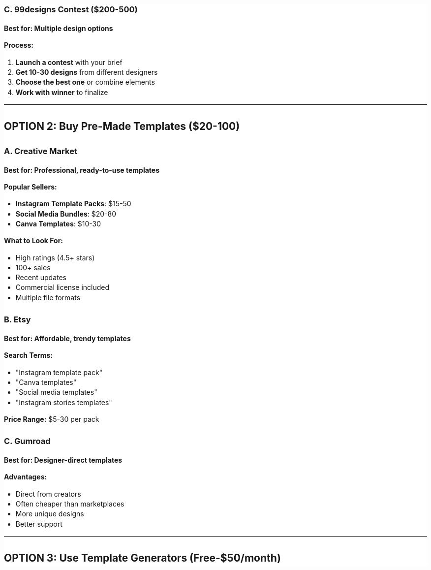 ### C. 99designs Contest ($200-500)
**Best for: Multiple design options**

**Process:**
1. **Launch a contest** with your brief
2. **Get 10-30 designs** from different designers
3. **Choose the best one** or combine elements
4. **Work with winner** to finalize

---

## OPTION 2: Buy Pre-Made Templates ($20-100)

### A. Creative Market
**Best for: Professional, ready-to-use templates**

**Popular Sellers:**
- **Instagram Template Packs**: $15-50
- **Social Media Bundles**: $20-80
- **Canva Templates**: $10-30

**What to Look For:**
- High ratings (4.5+ stars)
- 100+ sales
- Recent updates
- Commercial license included
- Multiple file formats

### B. Etsy
**Best for: Affordable, trendy templates**

**Search Terms:**
- "Instagram template pack"
- "Canva templates"
- "Social media templates"
- "Instagram stories templates"

**Price Range:** $5-30 per pack

### C. Gumroad
**Best for: Designer-direct templates**

**Advantages:**
- Direct from creators
- Often cheaper than marketplaces
- More unique designs
- Better support

---

## OPTION 3: Use Template Generators (Free-$50/month)
